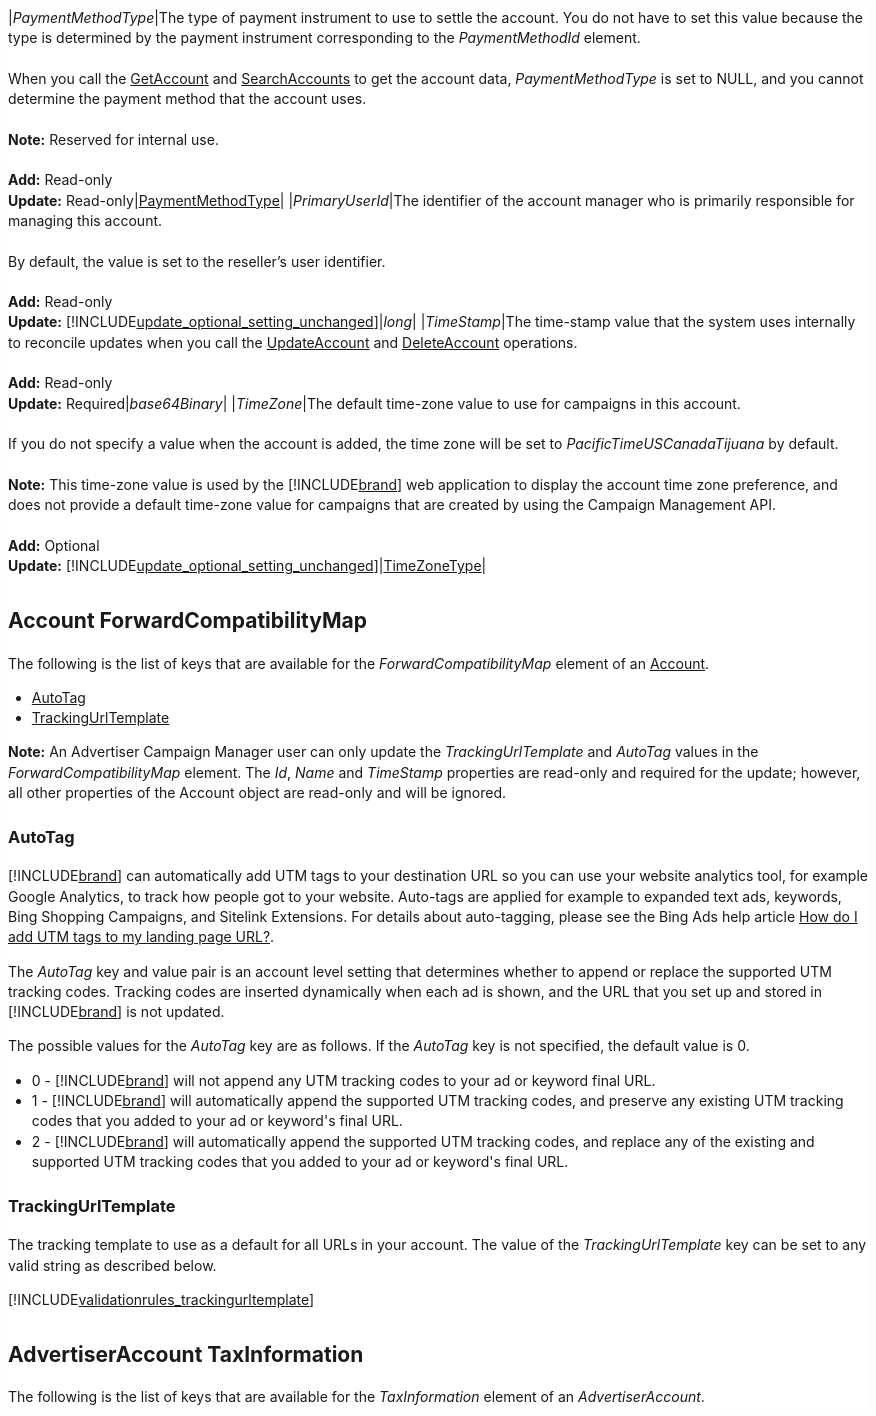 |*PaymentMethodType*|The type of payment instrument to use to settle the account. You do not have to set this value because the type is determined by the payment instrument corresponding to the *PaymentMethodId* element.<br /><br />When you call the [GetAccount](../customer-api/getaccount-service-operation.md) and [SearchAccounts](../customer-api/searchaccounts-service-operation.md) to get the account data, *PaymentMethodType* is set to NULL, and you cannot determine the payment method that the account uses.<br /><br />**Note:** Reserved for internal use.<br/><br/>**Add:** Read-only<br/>**Update:** Read-only|[PaymentMethodType](../customer-api/paymentmethodtype-value-set.md)|
|*PrimaryUserId*|The identifier of the account manager who is primarily responsible for managing this account.<br /><br />By default, the value is set to the reseller’s user identifier.<br/><br/>**Add:** Read-only<br/>**Update:** [!INCLUDE[update_optional_setting_unchanged](../customer-api/includes/update-optional-setting-unchanged.md)]|*long*|
|*TimeStamp*|The time-stamp value that the system uses internally to reconcile updates when you call the [UpdateAccount](../customer-api/updateaccount-service-operation.md) and [DeleteAccount](../customer-api/deleteaccount-service-operation.md) operations.<br/><br/>**Add:** Read-only<br/>**Update:** Required|*base64Binary*|
|*TimeZone*|The default time-zone value to use for campaigns in this account.<br /><br />If you do not specify a value when the account is added, the time zone will be set to *PacificTimeUSCanadaTijuana* by default.<br /><br />**Note:** This time-zone value is used by the [!INCLUDE[brand](../customer-api/includes/brand.md)] web application to display the account time zone preference, and does not provide a default time-zone value for campaigns that are created by using the Campaign Management API.<br/><br/>**Add:** Optional<br/>**Update:** [!INCLUDE[update_optional_setting_unchanged](../customer-api/includes/update-optional-setting-unchanged.md)]|[TimeZoneType](../customer-api/timezonetype-value-set.md)|

## <a name="ForwardCompatibilityMap"></a>Account ForwardCompatibilityMap
The following is the list of keys that are available for the *ForwardCompatibilityMap* element of an [Account](../customer-api/account-data-object.md).
-   [AutoTag](#autotag)  
-   [TrackingUrlTemplate](#trackingurltemplate)  

**Note:** An Advertiser Campaign Manager user can only update the *TrackingUrlTemplate* and *AutoTag* values in the *ForwardCompatibilityMap* element. The *Id*, *Name* and *TimeStamp* properties are read-only and required for the update; however, all other properties of the Account object are read-only and will be ignored.

### <a name="autotag"></a>AutoTag
[!INCLUDE[brand](../customer-api/includes/brand.md)] can automatically add UTM tags to your destination URL so you can use your website analytics tool, for example Google Analytics, to track how people got to your website. Auto-tags are applied for example to expanded text ads, keywords, Bing Shopping Campaigns, and Sitelink Extensions. For details about auto-tagging, please see the Bing Ads help article [How do I add UTM tags to my landing page URL?](http://help.bingads.microsoft.com/#apex/3/en/56762/-1).

The  *AutoTag* key and value pair is an account level setting that determines whether to append or replace the supported UTM tracking codes. Tracking codes are inserted dynamically when each ad is shown, and the URL that you set up and stored in [!INCLUDE[brand](../customer-api/includes/brand.md)] is not updated. 

The possible values for the *AutoTag* key are as follows. If the *AutoTag* key is not specified, the default value is 0.

* 0 - [!INCLUDE[brand](../customer-api/includes/brand.md)] will not append any UTM tracking codes to your ad or keyword final URL.  
* 1 - [!INCLUDE[brand](../customer-api/includes/brand.md)] will automatically append the supported UTM tracking codes, and preserve any existing UTM tracking codes that you added to your ad or keyword's final URL.  
* 2 - [!INCLUDE[brand](../customer-api/includes/brand.md)] will automatically append the supported UTM tracking codes, and replace any of the existing and supported UTM tracking codes that you added to your ad or keyword's final URL.  

### <a name="trackingurltemplate"></a>TrackingUrlTemplate
The tracking template to use as a default for all URLs in your account. The value of the *TrackingUrlTemplate* key can be set to any valid string as described below.

[!INCLUDE[validationrules_trackingurltemplate](../customer-api/includes/validationrules-trackingurltemplate.md)]

## <a name="taxinformation"></a>AdvertiserAccount TaxInformation
The following is the list of keys that are available for the *TaxInformation* element of an *AdvertiserAccount*.  
